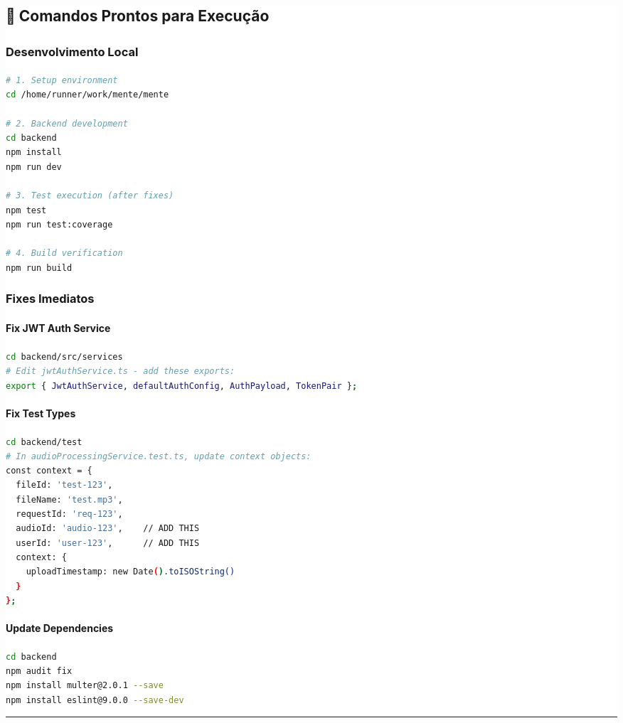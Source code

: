
## 🎯 Comandos Prontos para Execução

### Desenvolvimento Local
```bash
# 1. Setup environment
cd /home/runner/work/mente/mente

# 2. Backend development
cd backend
npm install
npm run dev

# 3. Test execution (after fixes)
npm test
npm run test:coverage

# 4. Build verification
npm run build
```

### Fixes Imediatos

#### Fix JWT Auth Service
```bash
cd backend/src/services
# Edit jwtAuthService.ts - add these exports:
export { JwtAuthService, defaultAuthConfig, AuthPayload, TokenPair };
```

#### Fix Test Types
```bash
cd backend/test
# In audioProcessingService.test.ts, update context objects:
const context = {
  fileId: 'test-123',
  fileName: 'test.mp3',
  requestId: 'req-123',
  audioId: 'audio-123',    // ADD THIS
  userId: 'user-123',      // ADD THIS
  context: {
    uploadTimestamp: new Date().toISOString()
  }
};
```

#### Update Dependencies
```bash
cd backend
npm audit fix
npm install multer@2.0.1 --save
npm install eslint@9.0.0 --save-dev
```

---